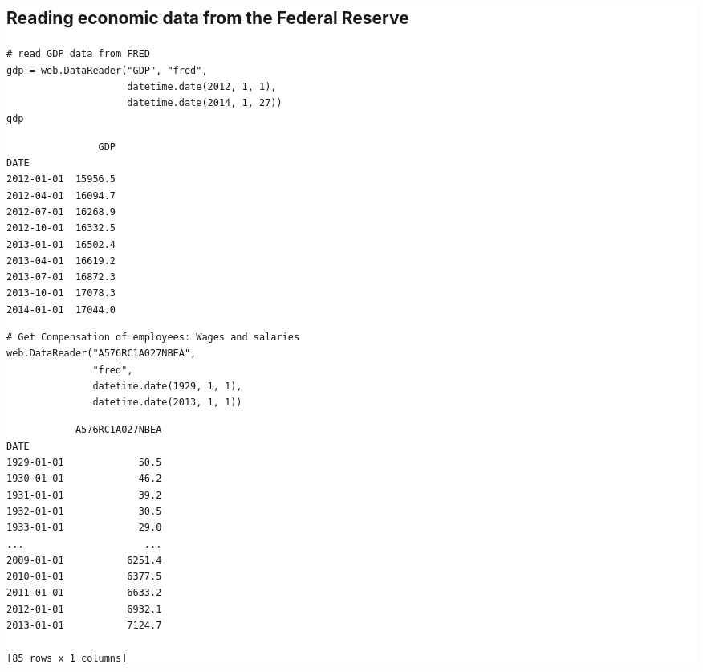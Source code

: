 

## Reading economic data from the Federal Reserve


```{python}
# read GDP data from FRED
gdp = web.DataReader("GDP", "fred",
                     datetime.date(2012, 1, 1),
                     datetime.date(2014, 1, 27))
gdp
```




                    GDP
    DATE               
    2012-01-01  15956.5
    2012-04-01  16094.7
    2012-07-01  16268.9
    2012-10-01  16332.5
    2013-01-01  16502.4
    2013-04-01  16619.2
    2013-07-01  16872.3
    2013-10-01  17078.3
    2014-01-01  17044.0




```{python}
# Get Compensation of employees: Wages and salaries
web.DataReader("A576RC1A027NBEA",
               "fred",
               datetime.date(1929, 1, 1),
               datetime.date(2013, 1, 1))
```




                A576RC1A027NBEA
    DATE                       
    1929-01-01             50.5
    1930-01-01             46.2
    1931-01-01             39.2
    1932-01-01             30.5
    1933-01-01             29.0
    ...                     ...
    2009-01-01           6251.4
    2010-01-01           6377.5
    2011-01-01           6633.2
    2012-01-01           6932.1
    2013-01-01           7124.7

    [85 rows x 1 columns]

